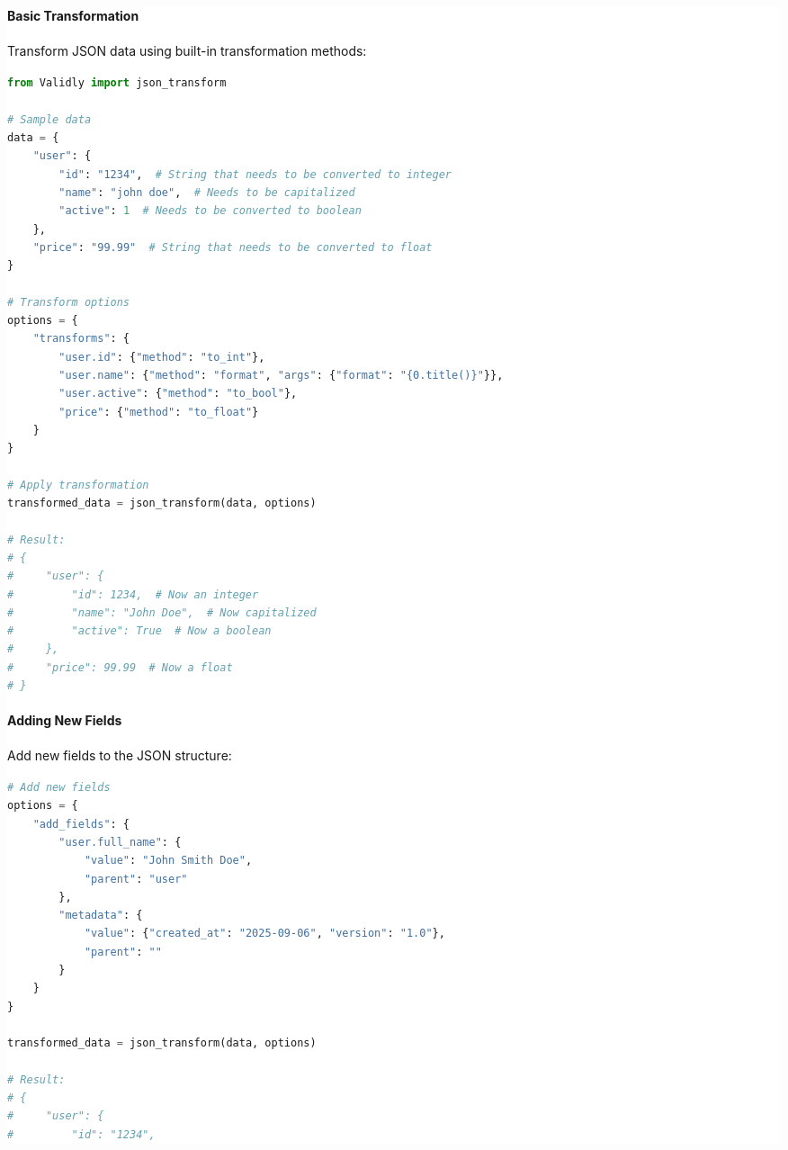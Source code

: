 #### Basic Transformation

Transform JSON data using built-in transformation methods:

```python
from Validly import json_transform

# Sample data
data = {
    "user": {
        "id": "1234",  # String that needs to be converted to integer
        "name": "john doe",  # Needs to be capitalized
        "active": 1  # Needs to be converted to boolean
    },
    "price": "99.99"  # String that needs to be converted to float
}

# Transform options
options = {
    "transforms": {
        "user.id": {"method": "to_int"},
        "user.name": {"method": "format", "args": {"format": "{0.title()}"}},
        "user.active": {"method": "to_bool"},
        "price": {"method": "to_float"}
    }
}

# Apply transformation
transformed_data = json_transform(data, options)

# Result:
# {
#     "user": {
#         "id": 1234,  # Now an integer
#         "name": "John Doe",  # Now capitalized
#         "active": True  # Now a boolean
#     },
#     "price": 99.99  # Now a float
# }
```

#### Adding New Fields

Add new fields to the JSON structure:

```python
# Add new fields
options = {
    "add_fields": {
        "user.full_name": {
            "value": "John Smith Doe",
            "parent": "user"
        },
        "metadata": {
            "value": {"created_at": "2025-09-06", "version": "1.0"},
            "parent": ""
        }
    }
}

transformed_data = json_transform(data, options)

# Result:
# {
#     "user": {
#         "id": "1234",
```
